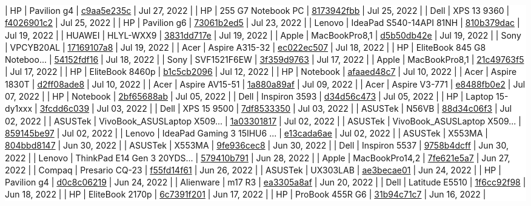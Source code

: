| HP            | Pavilion g4                 | [c9aa5e235c](https://linux-hardware.org/?probe=c9aa5e235c) | Jul 27, 2022 |
| HP            | 255 G7 Notebook PC          | [8173942fbb](https://linux-hardware.org/?probe=8173942fbb) | Jul 25, 2022 |
| Dell          | XPS 13 9360                 | [f4026901c2](https://linux-hardware.org/?probe=f4026901c2) | Jul 25, 2022 |
| HP            | Pavilion g6                 | [73061b2ed5](https://linux-hardware.org/?probe=73061b2ed5) | Jul 23, 2022 |
| Lenovo        | IdeaPad S540-14API 81NH     | [810b379dac](https://linux-hardware.org/?probe=810b379dac) | Jul 19, 2022 |
| HUAWEI        | HLYL-WXX9                   | [3831dd717e](https://linux-hardware.org/?probe=3831dd717e) | Jul 19, 2022 |
| Apple         | MacBookPro8,1               | [d5b50db42e](https://linux-hardware.org/?probe=d5b50db42e) | Jul 19, 2022 |
| Sony          | VPCYB20AL                   | [17169107a8](https://linux-hardware.org/?probe=17169107a8) | Jul 19, 2022 |
| Acer          | Aspire A315-32              | [ec022ec507](https://linux-hardware.org/?probe=ec022ec507) | Jul 18, 2022 |
| HP            | EliteBook 845 G8 Noteboo... | [54152fdf16](https://linux-hardware.org/?probe=54152fdf16) | Jul 18, 2022 |
| Sony          | SVF1521F6EW                 | [3f359d9763](https://linux-hardware.org/?probe=3f359d9763) | Jul 17, 2022 |
| Apple         | MacBookPro8,1               | [21c49763f5](https://linux-hardware.org/?probe=21c49763f5) | Jul 17, 2022 |
| HP            | EliteBook 8460p             | [b1c5cb2096](https://linux-hardware.org/?probe=b1c5cb2096) | Jul 12, 2022 |
| HP            | Notebook                    | [afaaed48c7](https://linux-hardware.org/?probe=afaaed48c7) | Jul 10, 2022 |
| Acer          | Aspire 1830T                | [d2ff08ade8](https://linux-hardware.org/?probe=d2ff08ade8) | Jul 10, 2022 |
| Acer          | Aspire AV15-51              | [1a880a89af](https://linux-hardware.org/?probe=1a880a89af) | Jul 09, 2022 |
| Acer          | Aspire V3-771               | [e8488fb0e2](https://linux-hardware.org/?probe=e8488fb0e2) | Jul 07, 2022 |
| HP            | Notebook                    | [2bf65688ab](https://linux-hardware.org/?probe=2bf65688ab) | Jul 05, 2022 |
| Dell          | Inspiron 3593               | [d34d56c473](https://linux-hardware.org/?probe=d34d56c473) | Jul 05, 2022 |
| HP            | Laptop 15-dy1xxx            | [3fcdd6c039](https://linux-hardware.org/?probe=3fcdd6c039) | Jul 03, 2022 |
| Dell          | XPS 15 9500                 | [7df8533350](https://linux-hardware.org/?probe=7df8533350) | Jul 03, 2022 |
| ASUSTek       | N56VB                       | [88d34c06f3](https://linux-hardware.org/?probe=88d34c06f3) | Jul 02, 2022 |
| ASUSTek       | VivoBook_ASUSLaptop X509... | [1a03301817](https://linux-hardware.org/?probe=1a03301817) | Jul 02, 2022 |
| ASUSTek       | VivoBook_ASUSLaptop X509... | [859145be97](https://linux-hardware.org/?probe=859145be97) | Jul 02, 2022 |
| Lenovo        | IdeaPad Gaming 3 15IHU6 ... | [e13cada6ae](https://linux-hardware.org/?probe=e13cada6ae) | Jul 02, 2022 |
| ASUSTek       | X553MA                      | [804bbd8147](https://linux-hardware.org/?probe=804bbd8147) | Jun 30, 2022 |
| ASUSTek       | X553MA                      | [9fe936cec8](https://linux-hardware.org/?probe=9fe936cec8) | Jun 30, 2022 |
| Dell          | Inspiron 5537               | [9758b4dcff](https://linux-hardware.org/?probe=9758b4dcff) | Jun 30, 2022 |
| Lenovo        | ThinkPad E14 Gen 3 20YDS... | [579410b791](https://linux-hardware.org/?probe=579410b791) | Jun 28, 2022 |
| Apple         | MacBookPro14,2              | [7fe621e5a7](https://linux-hardware.org/?probe=7fe621e5a7) | Jun 27, 2022 |
| Compaq        | Presario CQ-23              | [f55fd14f61](https://linux-hardware.org/?probe=f55fd14f61) | Jun 26, 2022 |
| ASUSTek       | UX303LAB                    | [ae3becae01](https://linux-hardware.org/?probe=ae3becae01) | Jun 24, 2022 |
| HP            | Pavilion g4                 | [d0c8c06219](https://linux-hardware.org/?probe=d0c8c06219) | Jun 24, 2022 |
| Alienware     | m17 R3                      | [ea3305a8af](https://linux-hardware.org/?probe=ea3305a8af) | Jun 20, 2022 |
| Dell          | Latitude E5510              | [1f6cc92f98](https://linux-hardware.org/?probe=1f6cc92f98) | Jun 18, 2022 |
| HP            | EliteBook 2170p             | [6c7391f201](https://linux-hardware.org/?probe=6c7391f201) | Jun 17, 2022 |
| HP            | ProBook 455R G6             | [31b94c71c7](https://linux-hardware.org/?probe=31b94c71c7) | Jun 16, 2022 |